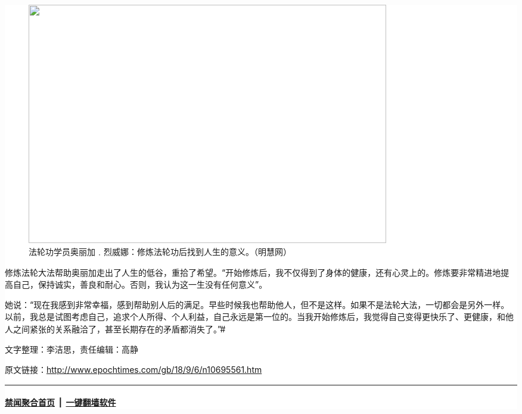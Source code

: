 <figure id="attachment_10695621" style="width: 600px" class="wp-caption aligncenter"><a href="http://i.epochtimes.com/assets/uploads/2018/09/2018-9-5-russia-arzamas_12.jpg"><img class="wp-image-10695621 size-large" src="http://i.epochtimes.com/assets/uploads/2018/09/2018-9-5-russia-arzamas_12-600x400.jpg" alt="" width="600" height="400" /></a><figcaption class="wp-caption-text">法轮功学员奥丽加﹒烈威娜：修炼法轮功后找到人生的意义。（明慧网）</figcaption></figure>
<p>修炼法轮大法帮助奥丽加走出了人生的低谷，重拾了希望。“开始修炼后，我不仅得到了身体的健康，还有心灵上的。修炼要非常精进地提高自己，保持诚实，善良和耐心。否则，我认为这一生没有任何意义”。</p>
<p>她说：“现在我感到非常幸福，感到帮助别人后的满足。早些时候我也帮助他人，但不是这样。如果不是法轮大法，一切都会是另外一样。以前，我总是试图考虑自己，追求个人所得、个人利益，自己永远是第一位的。当我开始修炼后，我觉得自己变得更快乐了、更健康，和他人之间紧张的关系融洽了，甚至长期存在的矛盾都消失了。”#</p>
<p>文字整理：李洁思，责任编辑：高静</p>

原文链接：http://www.epochtimes.com/gb/18/9/6/n10695561.htm


------------------------
#### [禁闻聚合首页](https://github.com/gfw-breaker/banned-news/blob/master/README.md) &nbsp;|&nbsp;  [一键翻墙软件](https://github.com/gfw-breaker/nogfw/blob/master/README.md)